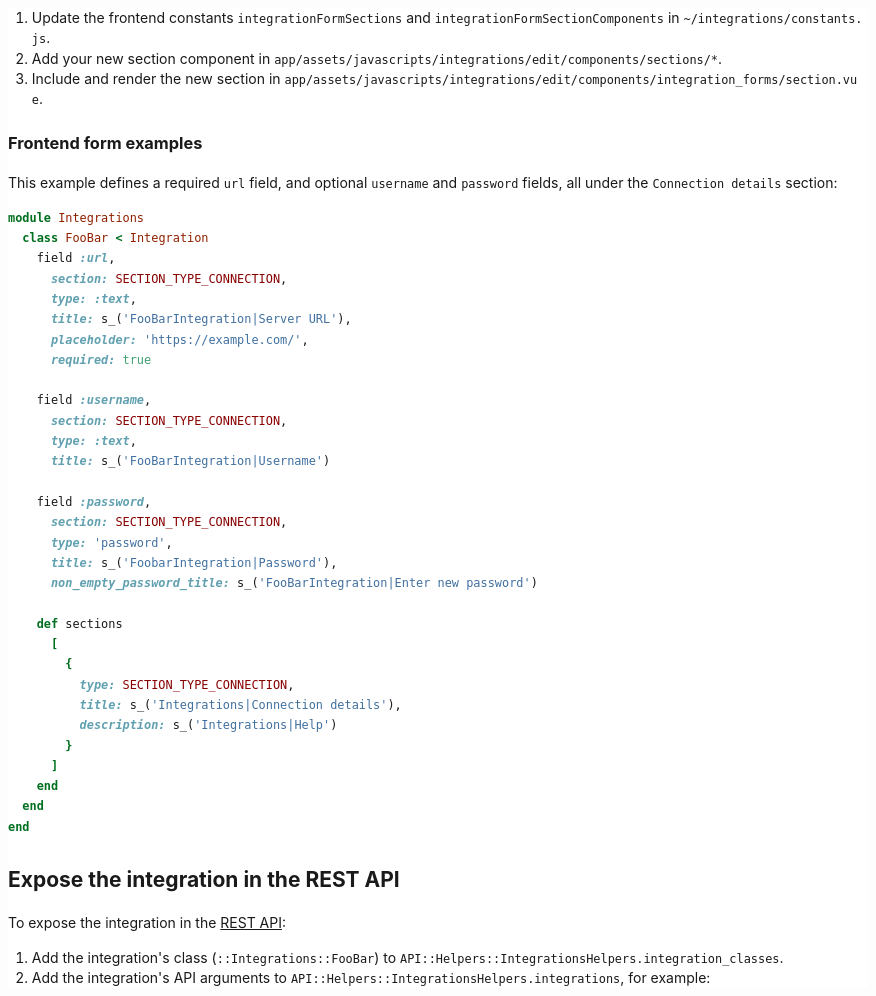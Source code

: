 1. Update the frontend constants `integrationFormSections` and `integrationFormSectionComponents` in `~/integrations/constants.js`.
1. Add your new section component in `app/assets/javascripts/integrations/edit/components/sections/*`.
1. Include and render the new section in `app/assets/javascripts/integrations/edit/components/integration_forms/section.vue`.

### Frontend form examples

This example defines a required `url` field, and optional `username` and `password` fields, all under the `Connection details` section:

```ruby
module Integrations
  class FooBar < Integration
    field :url,
      section: SECTION_TYPE_CONNECTION,
      type: :text,
      title: s_('FooBarIntegration|Server URL'),
      placeholder: 'https://example.com/',
      required: true

    field :username,
      section: SECTION_TYPE_CONNECTION,
      type: :text,
      title: s_('FooBarIntegration|Username')

    field :password,
      section: SECTION_TYPE_CONNECTION,
      type: 'password',
      title: s_('FoobarIntegration|Password'),
      non_empty_password_title: s_('FooBarIntegration|Enter new password')

    def sections
      [
        {
          type: SECTION_TYPE_CONNECTION,
          title: s_('Integrations|Connection details'),
          description: s_('Integrations|Help')
        }
      ]
    end
  end
end
```

## Expose the integration in the REST API

To expose the integration in the [REST API](../../api/project_integrations.md):

1. Add the integration's class (`::Integrations::FooBar`) to `API::Helpers::IntegrationsHelpers.integration_classes`.
1. Add the integration's API arguments to `API::Helpers::IntegrationsHelpers.integrations`, for example:
